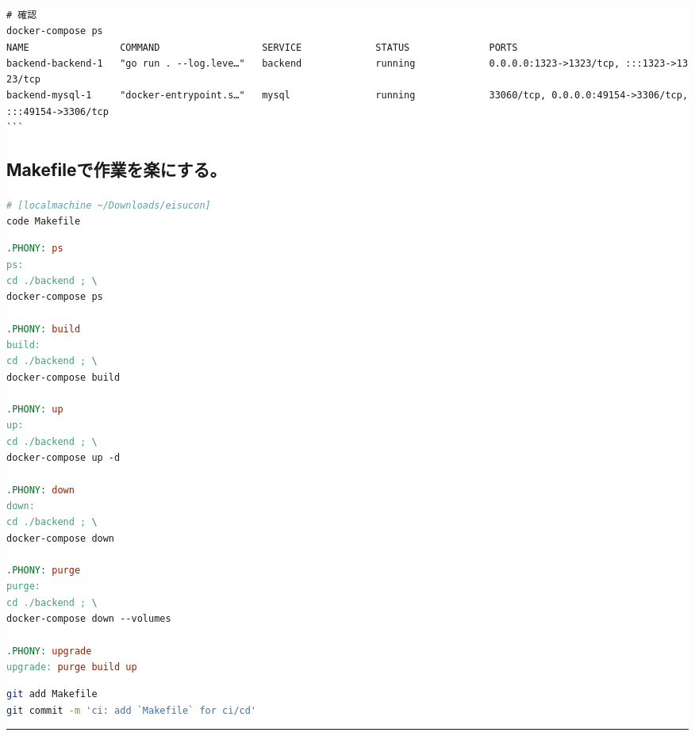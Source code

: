 	# 確認
	docker-compose ps
	NAME                COMMAND                  SERVICE             STATUS              PORTS
	backend-backend-1   "go run . --log.leve…"   backend             running             0.0.0.0:1323->1323/tcp, :::1323->1323/tcp
	backend-mysql-1     "docker-entrypoint.s…"   mysql               running             33060/tcp, 0.0.0.0:49154->3306/tcp, :::49154->3306/tcp
	```

## Makefileで作業を楽にする。

```bash
# [localmachine ~/Downloads/eisucon]
code Makefile
```

```Makefile
.PHONY: ps
ps:
cd ./backend ; \
docker-compose ps

.PHONY: build
build:
cd ./backend ; \
docker-compose build

.PHONY: up
up:
cd ./backend ; \
docker-compose up -d

.PHONY: down
down:
cd ./backend ; \
docker-compose down

.PHONY: purge
purge:
cd ./backend ; \
docker-compose down --volumes

.PHONY: upgrade
upgrade: purge build up
```

```bash
git add Makefile
git commit -m 'ci: add `Makefile` for ci/cd'
```

---

